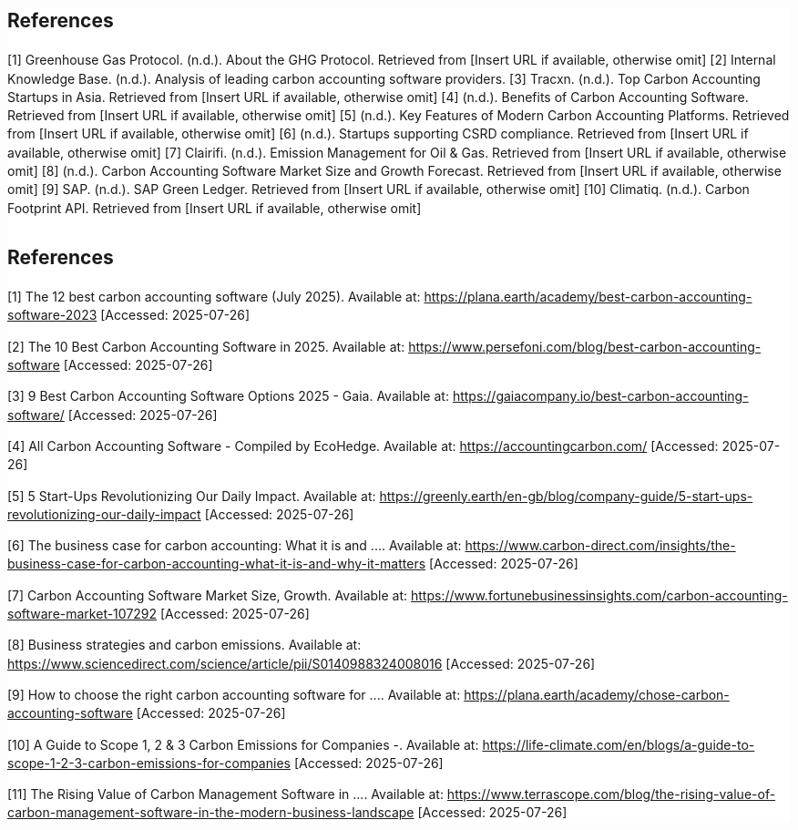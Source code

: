 ## References

[1] Greenhouse Gas Protocol. (n.d.). About the GHG Protocol. Retrieved from [Insert URL if available, otherwise omit]
[2] Internal Knowledge Base. (n.d.). Analysis of leading carbon accounting software providers.
[3] Tracxn. (n.d.). Top Carbon Accounting Startups in Asia. Retrieved from [Insert URL if available, otherwise omit]
[4] (n.d.). Benefits of Carbon Accounting Software. Retrieved from [Insert URL if available, otherwise omit]
[5] (n.d.). Key Features of Modern Carbon Accounting Platforms. Retrieved from [Insert URL if available, otherwise omit]
[6] (n.d.). Startups supporting CSRD compliance. Retrieved from [Insert URL if available, otherwise omit]
[7] Clairifi. (n.d.). Emission Management for Oil & Gas. Retrieved from [Insert URL if available, otherwise omit]
[8] (n.d.). Carbon Accounting Software Market Size and Growth Forecast. Retrieved from [Insert URL if available, otherwise omit]
[9] SAP. (n.d.). SAP Green Ledger. Retrieved from [Insert URL if available, otherwise omit]
[10] Climatiq. (n.d.). Carbon Footprint API. Retrieved from [Insert URL if available, otherwise omit]

## References

[1] The 12 best carbon accounting software (July 2025). Available at: https://plana.earth/academy/best-carbon-accounting-software-2023 [Accessed: 2025-07-26]

[2] The 10 Best Carbon Accounting Software in 2025. Available at: https://www.persefoni.com/blog/best-carbon-accounting-software [Accessed: 2025-07-26]

[3] 9 Best Carbon Accounting Software Options 2025 - Gaia. Available at: https://gaiacompany.io/best-carbon-accounting-software/ [Accessed: 2025-07-26]

[4] All Carbon Accounting Software - Compiled by EcoHedge. Available at: https://accountingcarbon.com/ [Accessed: 2025-07-26]

[5] 5 Start-Ups Revolutionizing Our Daily Impact. Available at: https://greenly.earth/en-gb/blog/company-guide/5-start-ups-revolutionizing-our-daily-impact [Accessed: 2025-07-26]

[6] The business case for carbon accounting: What it is and .... Available at: https://www.carbon-direct.com/insights/the-business-case-for-carbon-accounting-what-it-is-and-why-it-matters [Accessed: 2025-07-26]

[7] Carbon Accounting Software Market Size, Growth. Available at: https://www.fortunebusinessinsights.com/carbon-accounting-software-market-107292 [Accessed: 2025-07-26]

[8] Business strategies and carbon emissions. Available at: https://www.sciencedirect.com/science/article/pii/S0140988324008016 [Accessed: 2025-07-26]

[9] How to choose the right carbon accounting software for .... Available at: https://plana.earth/academy/chose-carbon-accounting-software [Accessed: 2025-07-26]

[10] A Guide to Scope 1, 2 & 3 Carbon Emissions for Companies -. Available at: https://life-climate.com/en/blogs/a-guide-to-scope-1-2-3-carbon-emissions-for-companies [Accessed: 2025-07-26]

[11] The Rising Value of Carbon Management Software in .... Available at: https://www.terrascope.com/blog/the-rising-value-of-carbon-management-software-in-the-modern-business-landscape [Accessed: 2025-07-26]

